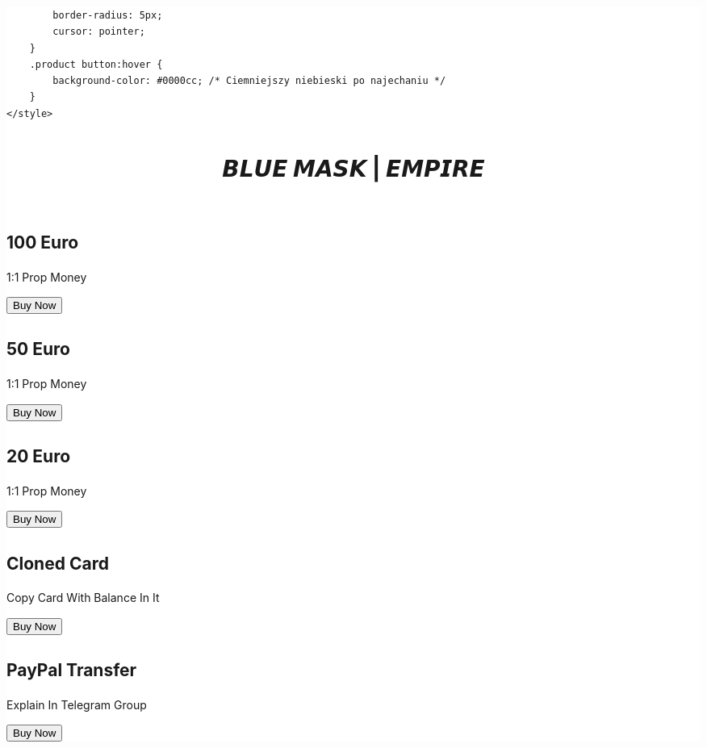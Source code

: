             border-radius: 5px;
            cursor: pointer;
        }
        .product button:hover {
            background-color: #0000cc; /* Ciemniejszy niebieski po najechaniu */
        }
    </style>
</head>
<body>
    <header>
        <h1>𝘽𝙇𝙐𝙀 𝙈𝘼𝙎𝙆 | 𝙀𝙈𝙋𝙄𝙍𝙀</h1>
    </header>
    <div class="container">
        <div class="product">
            <h2>100 Euro</h2>
            <p>1:1 Prop Money </p>
            <a href="https://t.me/CloudProps" target="_blank"><button>Buy Now</button></a>
        </div>
        <div class="product">
            <h2>50 Euro</h2>
            <p>1:1 Prop Money</p>
            <a href="https://t.me/CloudProps" target="_blank"><button>Buy Now</button></a>
        </div>
        <div class="product">
            <h2>20 Euro</h2>
            <p>1:1 Prop Money </p>
            <a href="https://t.me/CloudProps" target="_blank"><button>Buy Now</button></a>
        </div>
        <div class="product">
            <h2>Cloned Card</h2>
            <p>Copy Card With Balance In It </p>
            <a href="https://t.me/CloudProps" target="_blank"><button>Buy Now</button></a>
        </div>
        <div class="product">
            <h2>PayPal Transfer</h2>
            <p>Explain In Telegram Group</p>
            <a href="https://t.me/CloudProps" target="_blank"><button>Buy Now</button></a>
        </div>
    </div>
</body>
</html>
